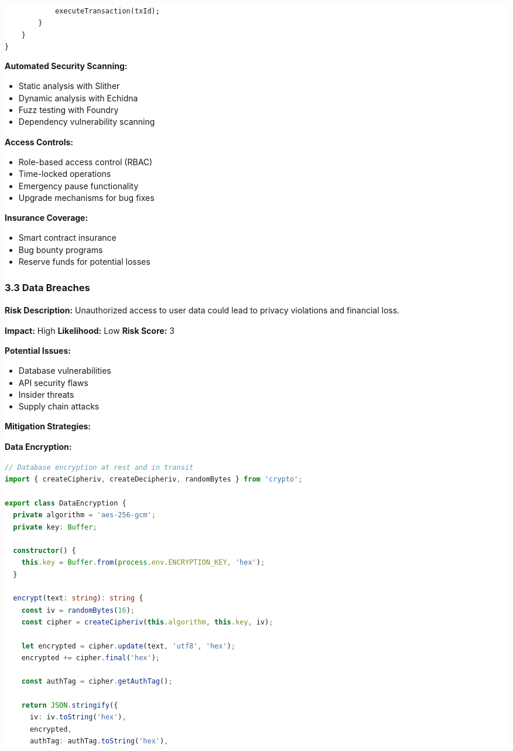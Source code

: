 ```solidity
            executeTransaction(txId);
        }
    }
}
```

**Automated Security Scanning:**
- Static analysis with Slither
- Dynamic analysis with Echidna
- Fuzz testing with Foundry
- Dependency vulnerability scanning

**Access Controls:**
- Role-based access control (RBAC)
- Time-locked operations
- Emergency pause functionality
- Upgrade mechanisms for bug fixes

**Insurance Coverage:**
- Smart contract insurance
- Bug bounty programs
- Reserve funds for potential losses

### 3.3 Data Breaches

**Risk Description:**
Unauthorized access to user data could lead to privacy violations and financial loss.

**Impact:** High
**Likelihood:** Low
**Risk Score:** 3

**Potential Issues:**
- Database vulnerabilities
- API security flaws
- Insider threats
- Supply chain attacks

**Mitigation Strategies:**

**Data Encryption:**
```typescript
// Database encryption at rest and in transit
import { createCipheriv, createDecipheriv, randomBytes } from 'crypto';

export class DataEncryption {
  private algorithm = 'aes-256-gcm';
  private key: Buffer;

  constructor() {
    this.key = Buffer.from(process.env.ENCRYPTION_KEY, 'hex');
  }

  encrypt(text: string): string {
    const iv = randomBytes(16);
    const cipher = createCipheriv(this.algorithm, this.key, iv);

    let encrypted = cipher.update(text, 'utf8', 'hex');
    encrypted += cipher.final('hex');

    const authTag = cipher.getAuthTag();

    return JSON.stringify({
      iv: iv.toString('hex'),
      encrypted,
      authTag: authTag.toString('hex'),
```